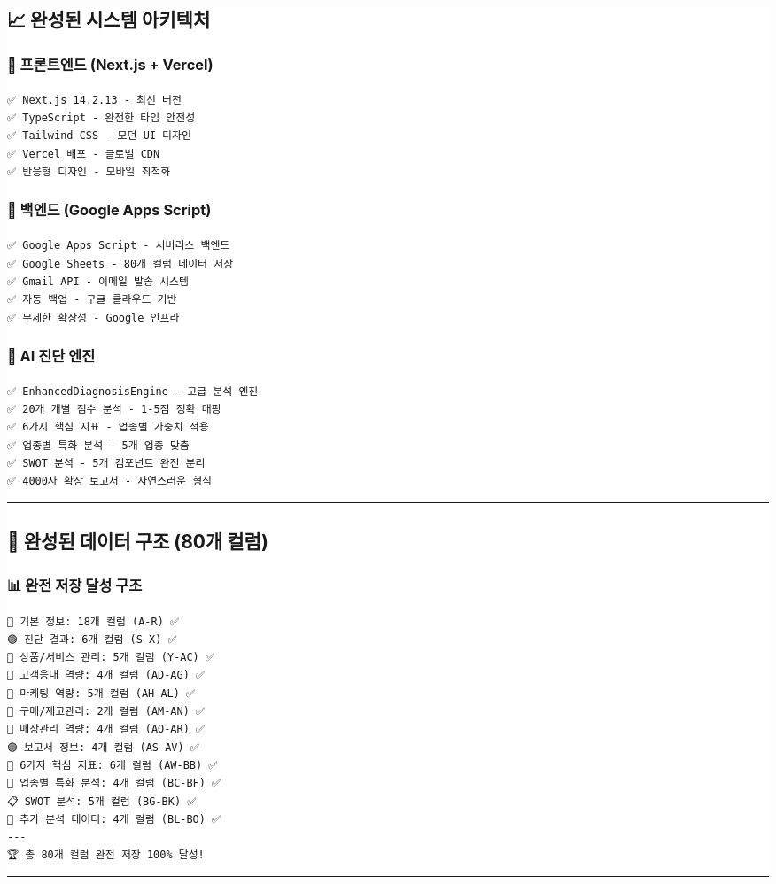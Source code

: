 ## 📈 **완성된 시스템 아키텍처**

### **🎯 프론트엔드 (Next.js + Vercel)**
```
✅ Next.js 14.2.13 - 최신 버전
✅ TypeScript - 완전한 타입 안전성
✅ Tailwind CSS - 모던 UI 디자인
✅ Vercel 배포 - 글로벌 CDN
✅ 반응형 디자인 - 모바일 최적화
```

### **🎯 백엔드 (Google Apps Script)**
```
✅ Google Apps Script - 서버리스 백엔드
✅ Google Sheets - 80개 컬럼 데이터 저장
✅ Gmail API - 이메일 발송 시스템
✅ 자동 백업 - 구글 클라우드 기반
✅ 무제한 확장성 - Google 인프라
```

### **🎯 AI 진단 엔진**
```
✅ EnhancedDiagnosisEngine - 고급 분석 엔진
✅ 20개 개별 점수 분석 - 1-5점 정확 매핑
✅ 6가지 핵심 지표 - 업종별 가중치 적용
✅ 업종별 특화 분석 - 5개 업종 맞춤
✅ SWOT 분석 - 5개 컴포넌트 완전 분리
✅ 4000자 확장 보고서 - 자연스러운 형식
```

---

## 🎊 **완성된 데이터 구조 (80개 컬럼)**

### **📊 완전 저장 달성 구조**
```
🔵 기본 정보: 18개 컬럼 (A-R) ✅
🟢 진단 결과: 6개 컬럼 (S-X) ✅
🔶 상품/서비스 관리: 5개 컬럼 (Y-AC) ✅
🔷 고객응대 역량: 4개 컬럼 (AD-AG) ✅
🔸 마케팅 역량: 5개 컬럼 (AH-AL) ✅
🔹 구매/재고관리: 2개 컬럼 (AM-AN) ✅
🔺 매장관리 역량: 4개 컬럼 (AO-AR) ✅
🟣 보고서 정보: 4개 컬럼 (AS-AV) ✅
🚀 6가지 핵심 지표: 6개 컬럼 (AW-BB) ✅
🎯 업종별 특화 분석: 4개 컬럼 (BC-BF) ✅
📋 SWOT 분석: 5개 컬럼 (BG-BK) ✅
🔬 추가 분석 데이터: 4개 컬럼 (BL-BO) ✅
---
🏆 총 80개 컬럼 완전 저장 100% 달성!
```

---